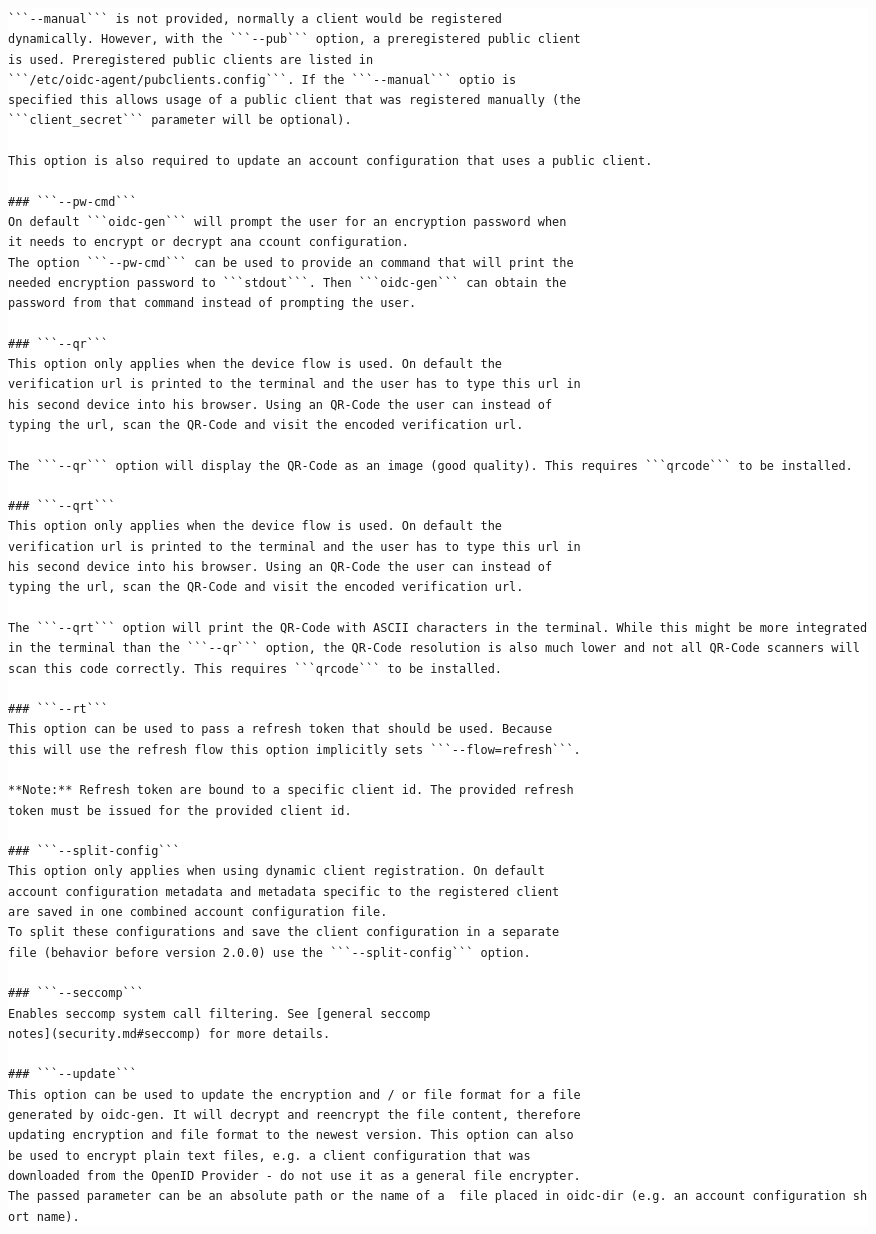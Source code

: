 ```
```--manual``` is not provided, normally a client would be registered
dynamically. However, with the ```--pub``` option, a preregistered public client
is used. Preregistered public clients are listed in
```/etc/oidc-agent/pubclients.config```. If the ```--manual``` optio is
specified this allows usage of a public client that was registered manually (the
```client_secret``` parameter will be optional).

This option is also required to update an account configuration that uses a public client.

### ```--pw-cmd```
On default ```oidc-gen``` will prompt the user for an encryption password when
it needs to encrypt or decrypt ana ccount configuration.
The option ```--pw-cmd``` can be used to provide an command that will print the
needed encryption password to ```stdout```. Then ```oidc-gen``` can obtain the
password from that command instead of prompting the user.

### ```--qr```
This option only applies when the device flow is used. On default the
verification url is printed to the terminal and the user has to type this url in
his second device into his browser. Using an QR-Code the user can instead of
typing the url, scan the QR-Code and visit the encoded verification url. 

The ```--qr``` option will display the QR-Code as an image (good quality). This requires ```qrcode``` to be installed.

### ```--qrt```
This option only applies when the device flow is used. On default the
verification url is printed to the terminal and the user has to type this url in
his second device into his browser. Using an QR-Code the user can instead of
typing the url, scan the QR-Code and visit the encoded verification url. 

The ```--qrt``` option will print the QR-Code with ASCII characters in the terminal. While this might be more integrated in the terminal than the ```--qr``` option, the QR-Code resolution is also much lower and not all QR-Code scanners will scan this code correctly. This requires ```qrcode``` to be installed.

### ```--rt```
This option can be used to pass a refresh token that should be used. Because
this will use the refresh flow this option implicitly sets ```--flow=refresh```.

**Note:** Refresh token are bound to a specific client id. The provided refresh
token must be issued for the provided client id.

### ```--split-config```
This option only applies when using dynamic client registration. On default
account configuration metadata and metadata specific to the registered client
are saved in one combined account configuration file.
To split these configurations and save the client configuration in a separate
file (behavior before version 2.0.0) use the ```--split-config``` option. 

### ```--seccomp```
Enables seccomp system call filtering. See [general seccomp
notes](security.md#seccomp) for more details.

### ```--update```
This option can be used to update the encryption and / or file format for a file
generated by oidc-gen. It will decrypt and reencrypt the file content, therefore
updating encryption and file format to the newest version. This option can also
be used to encrypt plain text files, e.g. a client configuration that was
downloaded from the OpenID Provider - do not use it as a general file encrypter.
The passed parameter can be an absolute path or the name of a  file placed in oidc-dir (e.g. an account configuration short name).

```